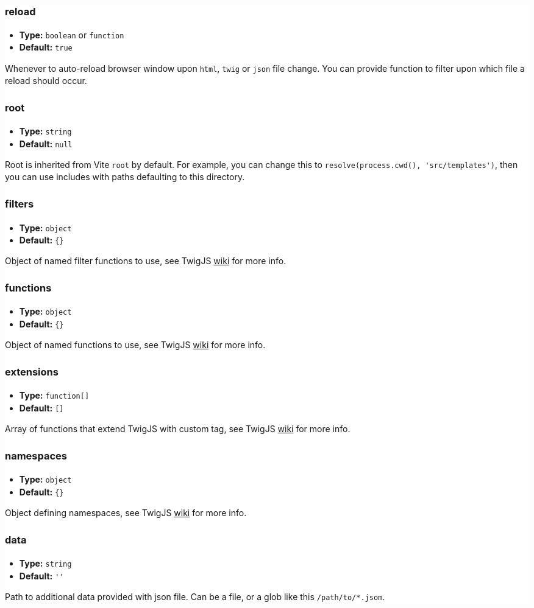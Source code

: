 ### reload

- **Type:** `boolean` or `function`
- **Default:** `true`

Whenever to auto-reload browser window upon `html`, `twig` or `json` file change. You can provide function to filter upon which file a reload should occur.

### root

- **Type:** `string`
- **Default:** `null`

Root is inherited from Vite `root` by default. For example, you can change this to `resolve(process.cwd(), 'src/templates')`, then you can use includes with paths defaulting to this directory.

### filters

- **Type:** `object`
- **Default:** `{}`

Object of named filter functions to use, see TwigJS [wiki](https://github.com/twigjs/twig.js/wiki/Extending-twig.js#filters) for more info.

### functions

- **Type:** `object`
- **Default:** `{}`

Object of named functions to use, see TwigJS [wiki](https://github.com/twigjs/twig.js/wiki/Extending-twig.js#functions) for more info.

### extensions

- **Type:** `function[]`
- **Default:** `[]`

Array of functions that extend TwigJS with custom tag, see TwigJS [wiki](https://github.com/twigjs/twig.js/wiki/Extending-twig.js-With-Custom-Tags) for more info.

### namespaces

- **Type:** `object`
- **Default:** `{}`

Object defining namespaces, see TwigJS [wiki](https://github.com/twigjs/twig.js/wiki#namespaces) for more info.

### data

- **Type:** `string`
- **Default:** `''`

Path to additional data provided with json file. Can be a file, or a glob like this `/path/to/*.jsom`.

